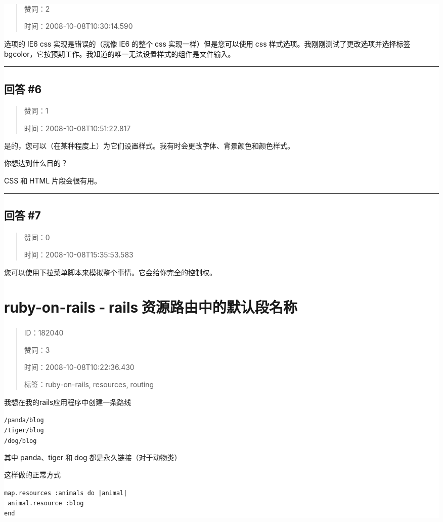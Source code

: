 > 赞同：2
> 
> 时间：2008-10-08T10:30:14.590

选项的 IE6 css 实现是错误的（就像 IE6 的整个 css 实现一样）但是您可以使用 css 样式选项。我刚刚测试了更改选项并选择标签 bgcolor，它按预期工作。我知道的唯一无法设置样式的组件是文件输入。

* * *

## 回答 #6

> 赞同：1
> 
> 时间：2008-10-08T10:51:22.817

是的，您可以（在某种程度上）为它们设置样式。我有时会更改字体、背景颜色和颜色样式。

你想达到什么目的？

CSS 和 HTML 片段会很有用。

* * *

## 回答 #7

> 赞同：0
> 
> 时间：2008-10-08T15:35:53.583

您可以使用下拉菜单脚本来模拟整个事情。它会给你完全的控制权。

# ruby-on-rails - rails 资源路由中的默认段名称

> ID：182040
> 
> 赞同：3
> 
> 时间：2008-10-08T10:22:36.430
> 
> 标签：ruby-on-rails, resources, routing

我想在我的rails应用程序中创建一条路线

```
/panda/blog
/tiger/blog
/dog/blog 
```

其中 panda、tiger 和 dog 都是永久链接（对于动物类）

这样做的正常方式

```
map.resources :animals do |animal|
 animal.resource :blog
end 
```
